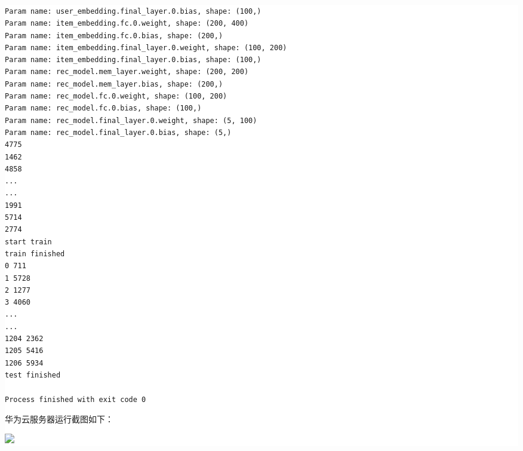 ```
Param name: user_embedding.final_layer.0.bias, shape: (100,)
Param name: item_embedding.fc.0.weight, shape: (200, 400)
Param name: item_embedding.fc.0.bias, shape: (200,)
Param name: item_embedding.final_layer.0.weight, shape: (100, 200)
Param name: item_embedding.final_layer.0.bias, shape: (100,)
Param name: rec_model.mem_layer.weight, shape: (200, 200)
Param name: rec_model.mem_layer.bias, shape: (200,)
Param name: rec_model.fc.0.weight, shape: (100, 200)
Param name: rec_model.fc.0.bias, shape: (100,)
Param name: rec_model.final_layer.0.weight, shape: (5, 100)
Param name: rec_model.final_layer.0.bias, shape: (5,)
4775
1462
4858
...
...
1991
5714
2774
start train
train finished
0 711
1 5728
2 1277
3 4060
...
...
1204 2362
1205 5416
1206 5934
test finished

Process finished with exit code 0

```



华为云服务器运行截图如下：

![](https://raw.githubusercontent.com/XiShuFan/picRepo/main/img/1685714068320.jpg)





